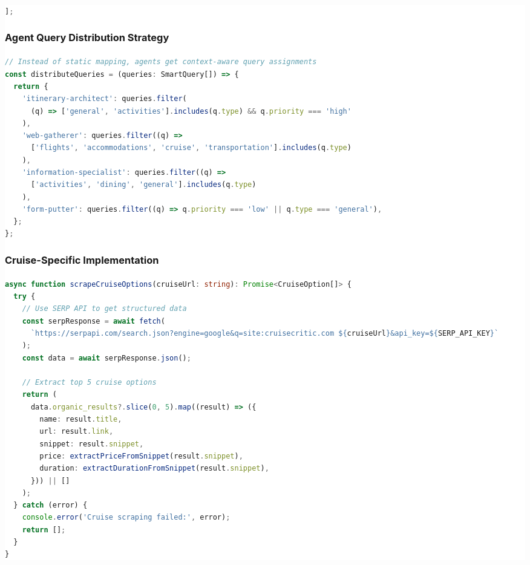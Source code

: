 ```typescript
];
```

### Agent Query Distribution Strategy

```typescript
// Instead of static mapping, agents get context-aware query assignments
const distributeQueries = (queries: SmartQuery[]) => {
  return {
    'itinerary-architect': queries.filter(
      (q) => ['general', 'activities'].includes(q.type) && q.priority === 'high'
    ),
    'web-gatherer': queries.filter((q) =>
      ['flights', 'accommodations', 'cruise', 'transportation'].includes(q.type)
    ),
    'information-specialist': queries.filter((q) =>
      ['activities', 'dining', 'general'].includes(q.type)
    ),
    'form-putter': queries.filter((q) => q.priority === 'low' || q.type === 'general'),
  };
};
```

### Cruise-Specific Implementation

```typescript
async function scrapeCruiseOptions(cruiseUrl: string): Promise<CruiseOption[]> {
  try {
    // Use SERP API to get structured data
    const serpResponse = await fetch(
      `https://serpapi.com/search.json?engine=google&q=site:cruisecritic.com ${cruiseUrl}&api_key=${SERP_API_KEY}`
    );
    const data = await serpResponse.json();

    // Extract top 5 cruise options
    return (
      data.organic_results?.slice(0, 5).map((result) => ({
        name: result.title,
        url: result.link,
        snippet: result.snippet,
        price: extractPriceFromSnippet(result.snippet),
        duration: extractDurationFromSnippet(result.snippet),
      })) || []
    );
  } catch (error) {
    console.error('Cruise scraping failed:', error);
    return [];
  }
}
```
